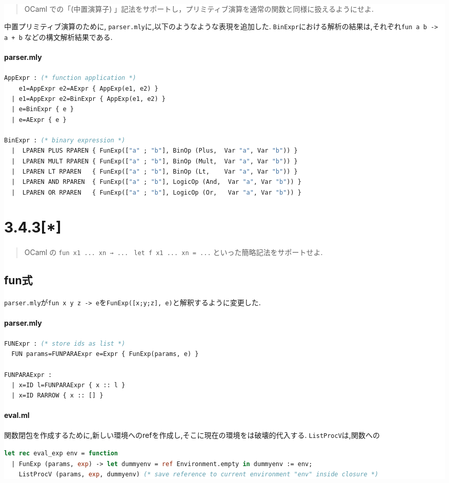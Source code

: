 > OCaml での「(中置演算子) 」記法をサポートし，プリミティブ演算を通常の関数と同様に扱えるようにせよ.

中置プリミティブ演算のために, `parser.mly`に,以下のようなような表現を追加した.
`BinExpr`における解析の結果は,それぞれ`fun a b -> a + b` などの構文解析結果である.

#### parser.mly

```ocaml
AppExpr : (* function application *)
    e1=AppExpr e2=AExpr { AppExp(e1, e2) }
  | e1=AppExpr e2=BinExpr { AppExp(e1, e2) }
  | e=BinExpr { e }
  | e=AExpr { e }

BinExpr : (* binary expression *)
  |  LPAREN PLUS RPAREN { FunExp(["a" ; "b"], BinOp (Plus,  Var "a", Var "b")) }
  |  LPAREN MULT RPAREN { FunExp(["a" ; "b"], BinOp (Mult,  Var "a", Var "b")) }
  |  LPAREN LT RPAREN   { FunExp(["a" ; "b"], BinOp (Lt,    Var "a", Var "b")) }
  |  LPAREN AND RPAREN  { FunExp(["a" ; "b"], LogicOp (And,  Var "a", Var "b")) }
  |  LPAREN OR RPAREN   { FunExp(["a" ; "b"], LogicOp (Or,   Var "a", Var "b")) }
```

# 3.4.3[*]

> OCaml の
> `fun x1 ... xn → ... `
> `let f x1 ... xn = ...`
> といった簡略記法をサポートせよ.

## fun式

`parser.mly`が`fun x y z -> e`を`FunExp([x;y;z], e)`と解釈するように変更した.

#### parser.mly

```ocaml
FUNExpr : (* store ids as list *)
  FUN params=FUNPARAExpr e=Expr { FunExp(params, e) }

FUNPARAExpr : 
  | x=ID l=FUNPARAExpr { x :: l }
  | x=ID RARROW { x :: [] }
```

#### eval.ml

関数閉包を作成するために,新しい環境へのrefを作成し,そこに現在の環境をは破壊的代入する.
`ListProcV`は,関数への

```ocaml
let rec eval_exp env = function
  | FunExp (params, exp) -> let dummyenv = ref Environment.empty in dummyenv := env;
    ListProcV (params, exp, dummyenv) (* save reference to current environment "env" inside closure *)
```
